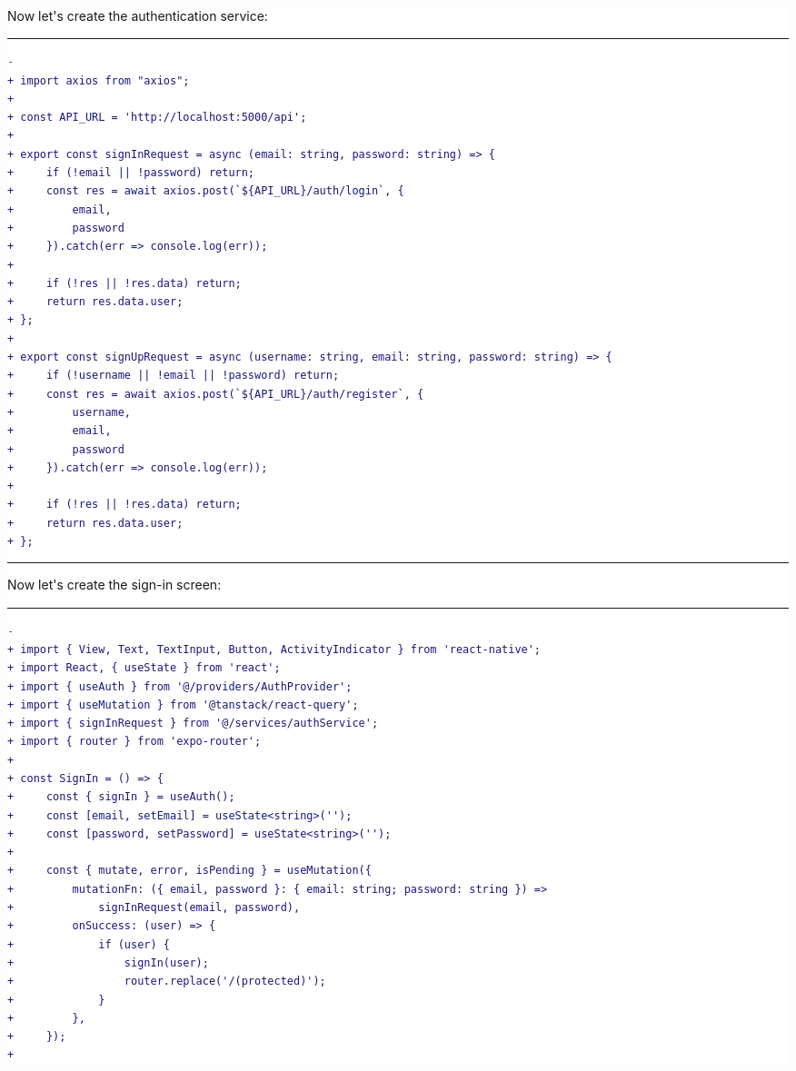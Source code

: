 
Now let's create the authentication service:


---

```diff
- 
+ import axios from "axios";
+ 
+ const API_URL = 'http://localhost:5000/api';
+ 
+ export const signInRequest = async (email: string, password: string) => {
+     if (!email || !password) return;
+     const res = await axios.post(`${API_URL}/auth/login`, {
+         email,
+         password
+     }).catch(err => console.log(err));
+     
+     if (!res || !res.data) return;
+     return res.data.user;
+ };
+ 
+ export const signUpRequest = async (username: string, email: string, password: string) => {
+     if (!username || !email || !password) return;
+     const res = await axios.post(`${API_URL}/auth/register`, {
+         username,
+         email,
+         password
+     }).catch(err => console.log(err));
+     
+     if (!res || !res.data) return;
+     return res.data.user;
+ }; 
```

---

Now let's create the sign-in screen:


---

```diff
- 
+ import { View, Text, TextInput, Button, ActivityIndicator } from 'react-native';
+ import React, { useState } from 'react';
+ import { useAuth } from '@/providers/AuthProvider';
+ import { useMutation } from '@tanstack/react-query';
+ import { signInRequest } from '@/services/authService';
+ import { router } from 'expo-router';
+ 
+ const SignIn = () => {
+     const { signIn } = useAuth();
+     const [email, setEmail] = useState<string>('');
+     const [password, setPassword] = useState<string>('');
+ 
+     const { mutate, error, isPending } = useMutation({
+         mutationFn: ({ email, password }: { email: string; password: string }) =>
+             signInRequest(email, password),
+         onSuccess: (user) => {
+             if (user) {
+                 signIn(user);
+                 router.replace('/(protected)');
+             }
+         },
+     });
+ 
```